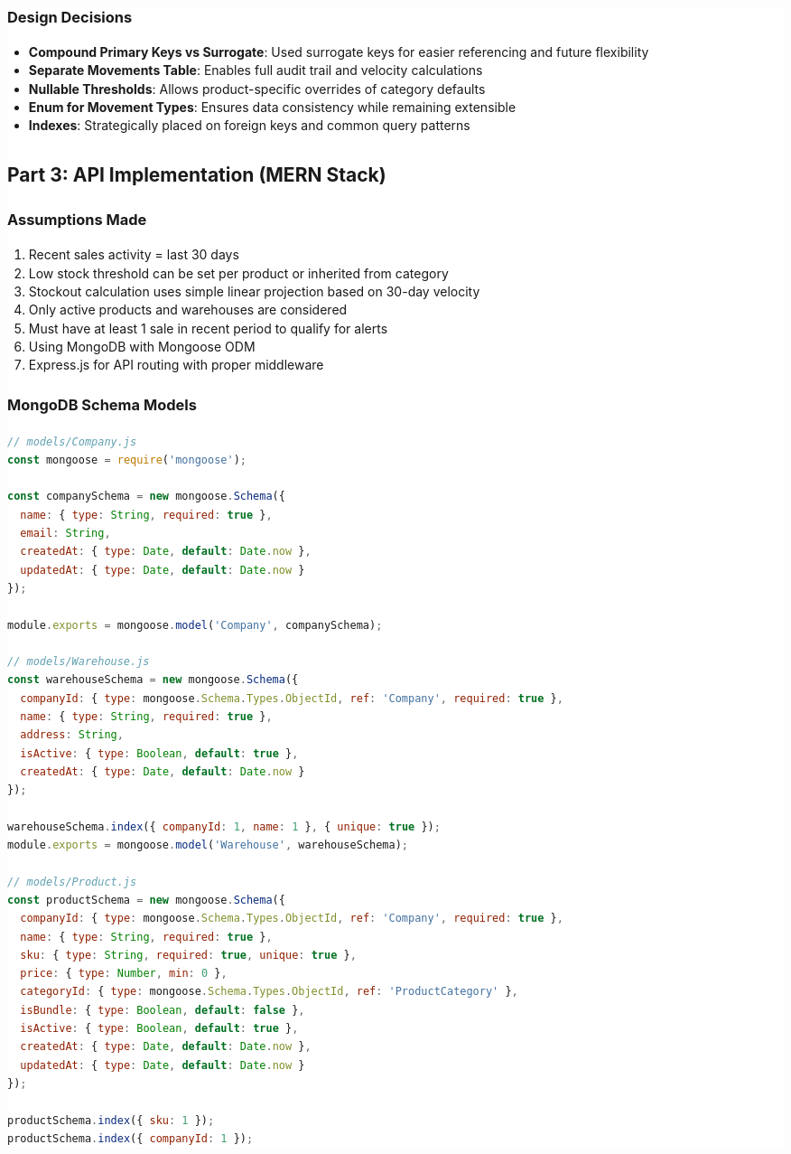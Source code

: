 ### Design Decisions

- **Compound Primary Keys vs Surrogate**: Used surrogate keys for easier referencing and future flexibility
- **Separate Movements Table**: Enables full audit trail and velocity calculations
- **Nullable Thresholds**: Allows product-specific overrides of category defaults
- **Enum for Movement Types**: Ensures data consistency while remaining extensible
- **Indexes**: Strategically placed on foreign keys and common query patterns

## Part 3: API Implementation (MERN Stack)

### Assumptions Made

1. Recent sales activity = last 30 days
2. Low stock threshold can be set per product or inherited from category
3. Stockout calculation uses simple linear projection based on 30-day velocity
4. Only active products and warehouses are considered
5. Must have at least 1 sale in recent period to qualify for alerts
6. Using MongoDB with Mongoose ODM
7. Express.js for API routing with proper middleware

### MongoDB Schema Models

```javascript
// models/Company.js
const mongoose = require('mongoose');

const companySchema = new mongoose.Schema({
  name: { type: String, required: true },
  email: String,
  createdAt: { type: Date, default: Date.now },
  updatedAt: { type: Date, default: Date.now }
});

module.exports = mongoose.model('Company', companySchema);

// models/Warehouse.js
const warehouseSchema = new mongoose.Schema({
  companyId: { type: mongoose.Schema.Types.ObjectId, ref: 'Company', required: true },
  name: { type: String, required: true },
  address: String,
  isActive: { type: Boolean, default: true },
  createdAt: { type: Date, default: Date.now }
});

warehouseSchema.index({ companyId: 1, name: 1 }, { unique: true });
module.exports = mongoose.model('Warehouse', warehouseSchema);

// models/Product.js
const productSchema = new mongoose.Schema({
  companyId: { type: mongoose.Schema.Types.ObjectId, ref: 'Company', required: true },
  name: { type: String, required: true },
  sku: { type: String, required: true, unique: true },
  price: { type: Number, min: 0 },
  categoryId: { type: mongoose.Schema.Types.ObjectId, ref: 'ProductCategory' },
  isBundle: { type: Boolean, default: false },
  isActive: { type: Boolean, default: true },
  createdAt: { type: Date, default: Date.now },
  updatedAt: { type: Date, default: Date.now }
});

productSchema.index({ sku: 1 });
productSchema.index({ companyId: 1 });
```
